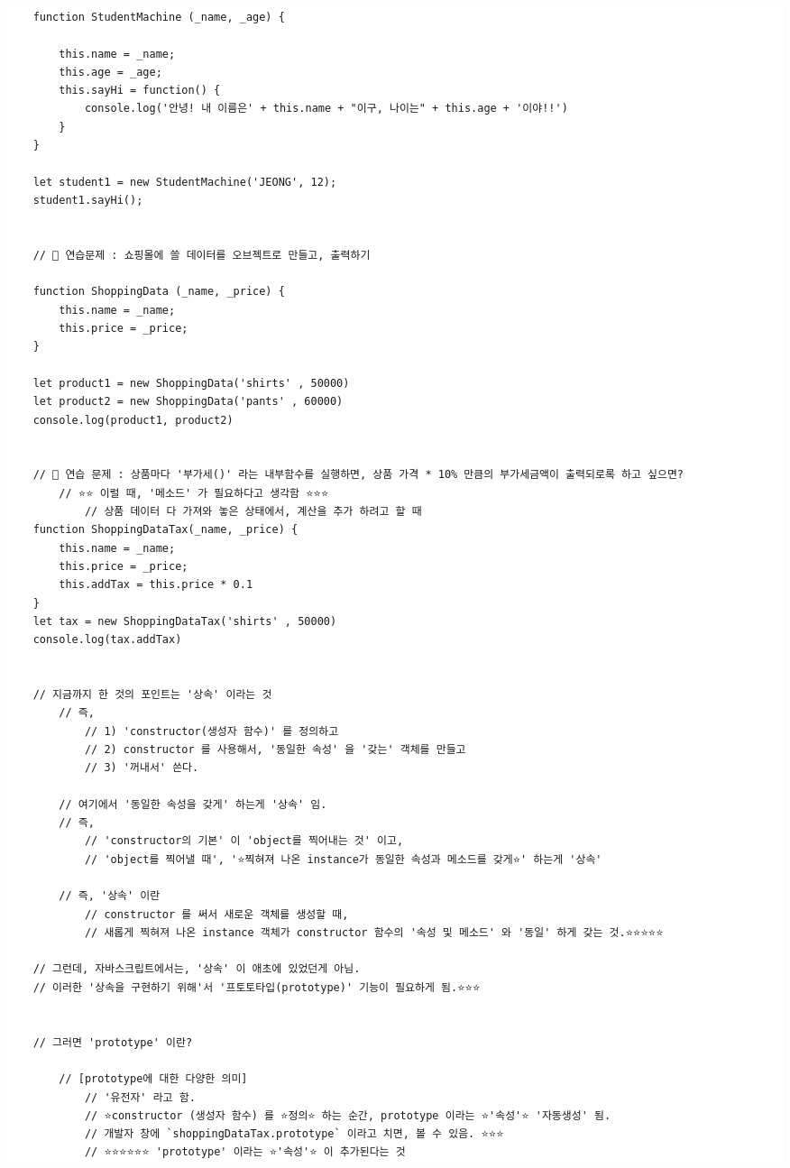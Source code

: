 ``` html 
    function StudentMachine (_name, _age) {

        this.name = _name;
        this.age = _age;
        this.sayHi = function() {
            console.log('안녕! 내 이름은' + this.name + "이구, 나이는" + this.age + '이야!!')
        }
    }

    let student1 = new StudentMachine('JEONG', 12);
    student1.sayHi();

    
    // 🔷 연습문제 : 쇼핑몰에 쓸 데이터를 오브젝트로 만들고, 출력하기 

    function ShoppingData (_name, _price) {
        this.name = _name;
        this.price = _price;
    }

    let product1 = new ShoppingData('shirts' , 50000)
    let product2 = new ShoppingData('pants' , 60000)
    console.log(product1, product2)


    // 🔷 연습 문제 : 상품마다 '부가세()' 라는 내부함수를 실행하면, 상품 가격 * 10% 만큼의 부가세금액이 출력되로록 하고 싶으면? 
        // ⭐⭐ 이럴 때, '메소드' 가 필요하다고 생각함 ⭐⭐⭐
            // 상품 데이터 다 가져와 놓은 상태에서, 계산을 추가 하려고 할 때
    function ShoppingDataTax(_name, _price) {
        this.name = _name;
        this.price = _price;
        this.addTax = this.price * 0.1
    }
    let tax = new ShoppingDataTax('shirts' , 50000)
    console.log(tax.addTax)


    // 지금까지 한 것의 포인트는 '상속' 이라는 것 
        // 즉, 
            // 1) 'constructor(생성자 함수)' 를 정의하고 
            // 2) constructor 를 사용해서, '동일한 속성' 을 '갖는' 객체를 만들고 
            // 3) '꺼내서' 쓴다. 

        // 여기에서 '동일한 속성을 갖게' 하는게 '상속' 임. 
        // 즉, 
            // 'constructor의 기본' 이 'object를 찍어내는 것' 이고, 
            // 'object를 찍어낼 때', '⭐찍혀져 나온 instance가 동일한 속성과 메소드를 갖게⭐' 하는게 '상속'

        // 즉, '상속' 이란
            // constructor 를 써서 새로운 객체를 생성할 때, 
            // 새롭게 찍혀져 나온 instance 객체가 constructor 함수의 '속성 및 메소드' 와 '동일' 하게 갖는 것.⭐⭐⭐⭐⭐ 

    // 그런데, 자바스크립트에서는, '상속' 이 애초에 있었던게 아님. 
    // 이러한 '상속을 구현하기 위해'서 '프토토타입(prototype)' 기능이 필요하게 됨.⭐⭐⭐ 


    // 그러면 'prototype' 이란? 

        // [prototype에 대한 다양한 의미]
            // '유전자' 라고 함. 
            // ⭐constructor (생성자 함수) 를 ⭐정의⭐ 하는 순간, prototype 이라는 ⭐'속성'⭐ '자동생성' 됨.
            // 개발자 창에 `shoppingDataTax.prototype` 이라고 치면, 볼 수 있음. ⭐⭐⭐ 
            // ⭐⭐⭐⭐⭐⭐ 'prototype' 이라는 ⭐'속성'⭐ 이 추가된다는 것 
```